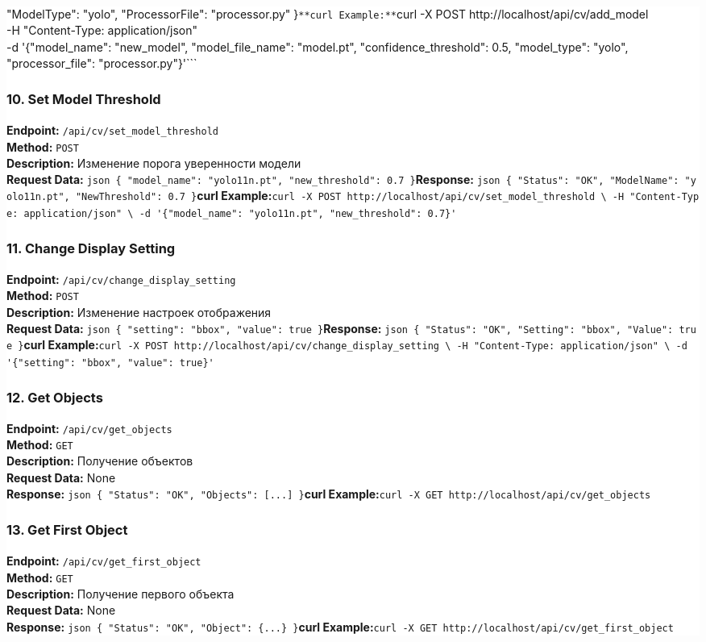   "ModelType": "yolo",
  "ProcessorFile": "processor.py"
}```**curl Example:**```curl -X POST http://localhost/api/cv/add_model \
  -H "Content-Type: application/json" \
  -d '{"model_name": "new_model", "model_file_name": "model.pt", "confidence_threshold": 0.5, "model_type": "yolo", "processor_file": "processor.py"}'```
### 10. Set Model Threshold
**Endpoint:** `/api/cv/set_model_threshold`  
**Method:** `POST`  
**Description:** Изменение порога уверенности модели  
**Request Data:** ```json
{
  "model_name": "yolo11n.pt",
  "new_threshold": 0.7
}```**Response:** ```json
{
  "Status": "OK",
  "ModelName": "yolo11n.pt",
  "NewThreshold": 0.7
}```**curl Example:**```curl -X POST http://localhost/api/cv/set_model_threshold \
  -H "Content-Type: application/json" \
  -d '{"model_name": "yolo11n.pt", "new_threshold": 0.7}'```
### 11. Change Display Setting
**Endpoint:** `/api/cv/change_display_setting`  
**Method:** `POST`  
**Description:** Изменение настроек отображения  
**Request Data:** ```json
{
  "setting": "bbox",
  "value": true
}```**Response:** ```json
{
  "Status": "OK",
  "Setting": "bbox",
  "Value": true
}```**curl Example:**```curl -X POST http://localhost/api/cv/change_display_setting \
  -H "Content-Type: application/json" \
  -d '{"setting": "bbox", "value": true}'```
### 12. Get Objects
**Endpoint:** `/api/cv/get_objects`  
**Method:** `GET`  
**Description:** Получение объектов  
**Request Data:** None  
**Response:** ```json
{
  "Status": "OK",
  "Objects": [...]
}```**curl Example:**```curl -X GET http://localhost/api/cv/get_objects```
### 13. Get First Object
**Endpoint:** `/api/cv/get_first_object`  
**Method:** `GET`  
**Description:** Получение первого объекта  
**Request Data:** None  
**Response:** ```json
{
  "Status": "OK",
  "Object": {...}
}```**curl Example:**```curl -X GET http://localhost/api/cv/get_first_object```

